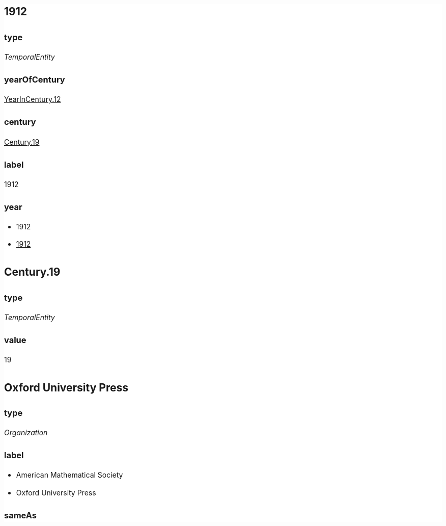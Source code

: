 ## 1912

### type


*TemporalEntity*

### yearOfCentury


[YearInCentury.12](#YearInCentury.12)

### century


[Century.19](#Century.19)

### label


1912

### year

 - 1912

 - [1912](#1912)

## Century.19

### type


*TemporalEntity*

### value


19

## Oxford University Press

### type


*Organization*

### label

 - American Mathematical Society

 - Oxford University Press

### sameAs
